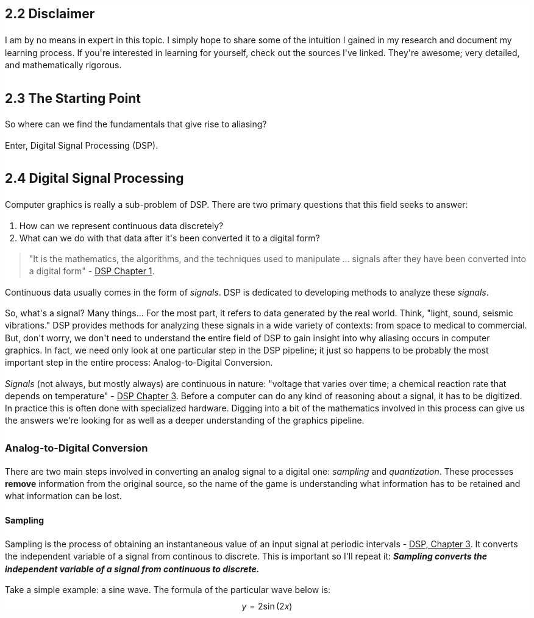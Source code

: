## 2.2 Disclaimer

I am by no means in expert in this topic. I simply hope to share some of the intuition I gained in my research and document my learning process. If you're interested in learning for yourself, check out the sources I've linked. They're awesome; very detailed, and mathematically rigorous.

## 2.3 The Starting Point

So where can we find the fundamentals that give rise to aliasing? 

Enter, Digital Signal Processing (DSP). 

## 2.4 Digital Signal Processing

Computer graphics is really a sub-problem of DSP. There are two primary questions that this field seeks to answer:

1. How can we represent continuous data discretely? 
2. What can we do with that data after it's been converted it to a digital form?

> "It is the mathematics, the algorithms, and the techniques used to manipulate ... signals after they have been converted into a digital form" - [DSP Chapter 1](https://www.dspguide.com/ch1/1.htm).

Continuous data usually comes in the form of *signals*. DSP is dedicated to developing methods to analyze these *signals*. 

So, what's a signal? Many things... For the most part, it refers to data generated by the real world. Think, "light, sound, seismic vibrations." DSP provides methods for analyzing these signals in a wide variety of contexts: from space to medical to commercial. But, don't worry, we don't need to understand the entire field of DSP to gain insight into why aliasing occurs in computer graphics. In fact, we need only look at one particular step in the DSP pipeline; it just so happens to be probably the most important step in the entire process: Analog-to-Digital Conversion. 

*Signals* (not always, but mostly always) are continuous in nature: "voltage that varies over time; a chemical reaction rate that depends on temperature" - [DSP Chapter 3](http://www.dspguide.com/ch3.htm). Before a computer can do any kind of reasoning about a signal, it has to be digitized. In practice this is often done with specialized hardware. Digging into a bit of the mathematics involved in this process can give us the answers we're looking for as well as a deeper understanding of the graphics pipeline.

### Analog-to-Digital Conversion

There are two main steps involved in converting an analog signal to a digital one: *sampling* and *quantization*. These processes **remove** information from the original source, so the name of the game is understanding what information has to be retained and what information can be lost.

#### Sampling

Sampling is the process of obtaining an instantaneous value of an input signal at periodic intervals - [DSP, Chapter 3](http://www.dspguide.com/ch3.htm). It converts the independent variable of a signal from continous to discrete. This is important so I'll repeat it: ***Sampling converts the independent variable of a signal from continuous to discrete.***

Take a simple example: a sine wave. The formula of the particular wave below is: $$y = 2\sin{(2x)}$$
